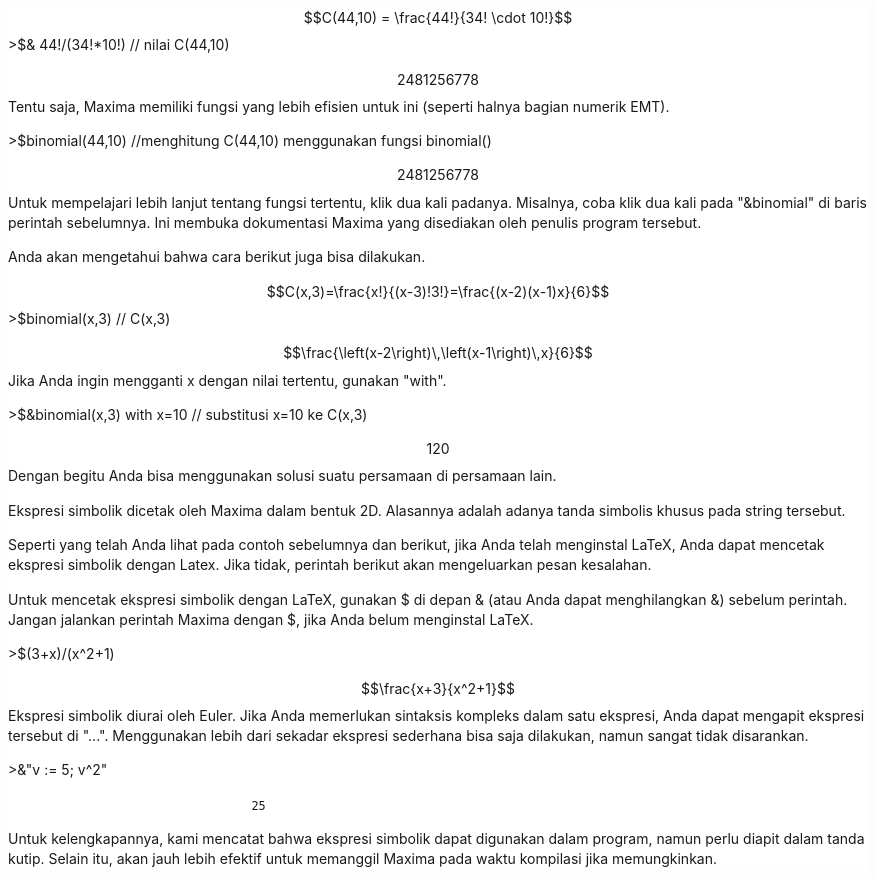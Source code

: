
$$C(44,10) = \frac{44!}{34! \cdot 10!}$$\>$& 44!/(34!\*10!) // nilai C(44,10)


$$2481256778$$Tentu saja, Maxima memiliki fungsi yang lebih efisien untuk ini
(seperti halnya bagian numerik EMT).


\>$binomial(44,10) //menghitung C(44,10) menggunakan fungsi binomial()


$$2481256778$$Untuk mempelajari lebih lanjut tentang fungsi tertentu, klik dua kali
padanya. Misalnya, coba klik dua kali pada "&amp;binomial" di baris
perintah sebelumnya. Ini membuka dokumentasi Maxima yang disediakan
oleh penulis program tersebut.


Anda akan mengetahui bahwa cara berikut juga bisa dilakukan.


$$C(x,3)=\frac{x!}{(x-3)!3!}=\frac{(x-2)(x-1)x}{6}$$\>$binomial(x,3) // C(x,3)


$$\frac{\left(x-2\right)\,\left(x-1\right)\,x}{6}$$Jika Anda ingin mengganti x dengan nilai tertentu, gunakan "with".


\>$&binomial(x,3) with x=10 // substitusi x=10 ke C(x,3)


$$120$$Dengan begitu Anda bisa menggunakan solusi suatu persamaan di
persamaan lain.


Ekspresi simbolik dicetak oleh Maxima dalam bentuk 2D. Alasannya
adalah adanya tanda simbolis khusus pada string tersebut.


Seperti yang telah Anda lihat pada contoh sebelumnya dan berikut, jika
Anda telah menginstal LaTeX, Anda dapat mencetak ekspresi simbolik
dengan Latex. Jika tidak, perintah berikut akan mengeluarkan pesan
kesalahan.


Untuk mencetak ekspresi simbolik dengan LaTeX, gunakan $ di depan &amp;
(atau Anda dapat menghilangkan &amp;) sebelum perintah. Jangan jalankan
perintah Maxima dengan $, jika Anda belum menginstal LaTeX.


\>$(3+x)/(x^2+1)


$$\frac{x+3}{x^2+1}$$Ekspresi simbolik diurai oleh Euler. Jika Anda memerlukan sintaksis
kompleks dalam satu ekspresi, Anda dapat mengapit ekspresi tersebut di
"...". Menggunakan lebih dari sekadar ekspresi sederhana bisa saja
dilakukan, namun sangat tidak disarankan.


\>&"v := 5; v^2"


    
                                      25
    

Untuk kelengkapannya, kami mencatat bahwa ekspresi simbolik dapat
digunakan dalam program, namun perlu diapit dalam tanda kutip. Selain
itu, akan jauh lebih efektif untuk memanggil Maxima pada waktu
kompilasi jika memungkinkan.
